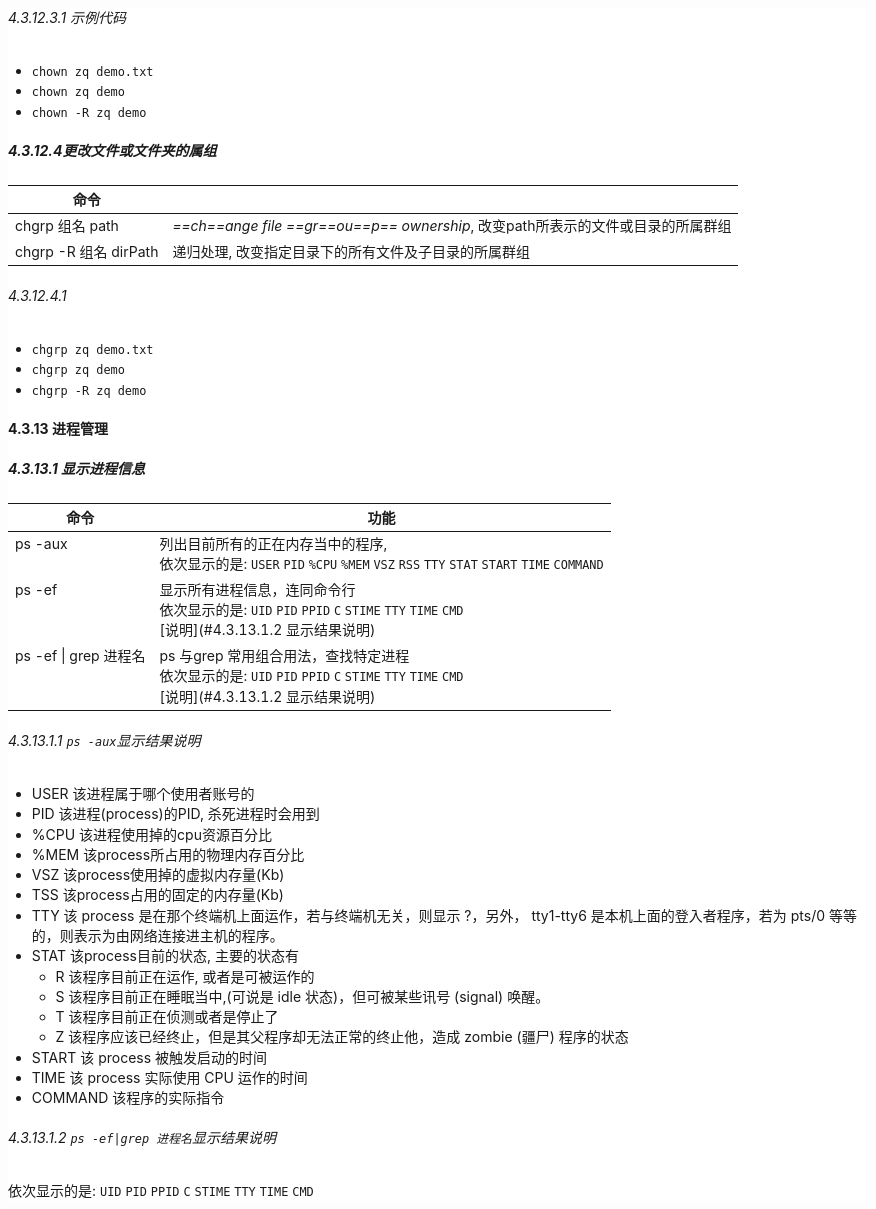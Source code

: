 ###### 4.3.12.3.1 示例代码

- `chown zq demo.txt`
- `chown zq demo`
- `chown -R zq demo`

##### 4.3.12.4更改文件或文件夹的属组

| 命令                  |                                                              |
| --------------------- | ------------------------------------------------------------ |
| chgrp 组名 path       | *==ch==ange file ==gr==ou==p== ownership*, 改变path所表示的文件或目录的所属群组 |
| chgrp -R 组名 dirPath | 递归处理, 改变指定目录下的所有文件及子目录的所属群组         |

###### 4.3.12.4.1

- `chgrp zq demo.txt`
- `chgrp zq demo`
- `chgrp -R zq demo`

#### 4.3.13 进程管理

##### 4.3.13.1 显示进程信息

| 命令                  | 功能                                                         |
| --------------------- | ------------------------------------------------------------ |
| ps -aux               | 列出目前所有的正在内存当中的程序, <br />依次显示的是: `USER`  `PID`  `%CPU`  `%MEM`  `VSZ`  `RSS` `TTY`   `STAT`  `START`  `TIME`  `COMMAND` |
| ps -ef                | 显示所有进程信息，连同命令行<br />依次显示的是: `UID`  `PID`  `PPID`  `C`  `STIME` `TTY`  `TIME`  `CMD`<br />[说明](#4.3.13.1.2 显示结果说明) |
| ps -ef \| grep 进程名 | ps 与grep 常用组合用法，查找特定进程<br />依次显示的是: `UID`  `PID`  `PPID`  `C`  `STIME` `TTY`  `TIME`  `CMD`<br />[说明](#4.3.13.1.2 显示结果说明) |

###### 4.3.13.1.1 `ps -aux`显示结果说明

- USER    该进程属于哪个使用者账号的
- PID       该进程(process)的PID, 杀死进程时会用到
- %CPU    该进程使用掉的cpu资源百分比
- %MEM  该process所占用的物理内存百分比
- VSZ        该process使用掉的虚拟内存量(Kb)
- TSS        该process占用的固定的内存量(Kb)
- TTY        该 process 是在那个终端机上面运作，若与终端机无关，则显示 ?，另外， tty1-tty6 是本机上面的登入者程序，若为 pts/0 等等的，则表示为由网络连接进主机的程序。
- STAT     该process目前的状态, 主要的状态有
  - R    该程序目前正在运作, 或者是可被运作的
  - S    该程序目前正在睡眠当中,(可说是 idle 状态)，但可被某些讯号 (signal) 唤醒。
  - T    该程序目前正在侦测或者是停止了
  - Z    该程序应该已经终止，但是其父程序却无法正常的终止他，造成 zombie (疆尸) 程序的状态
- START    该 process 被触发启动的时间
- TIME      该 process 实际使用 CPU 运作的时间
- COMMAND    该程序的实际指令

###### 4.3.13.1.2 `ps -ef|grep 进程名`显示结果说明

依次显示的是: `UID`  `PID`  `PPID`  `C`  `STIME` `TTY`  `TIME`  `CMD`
